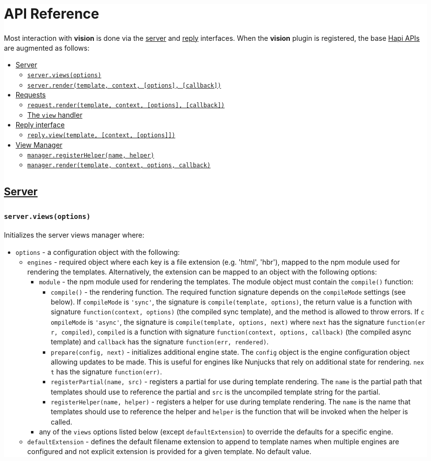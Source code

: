 # API Reference

Most interaction with **vision** is done via the [server](https://github.com/hapijs/hapi/blob/master/API.md#server)
and [reply](https://github.com/hapijs/hapi/blob/master/API.md#reply-interface) interfaces. When the
**vision** plugin is registered, the base [Hapi APIs](https://github.com/hapijs/hapi/blob/master/API.md)
are augmented as follows:

- [Server](#server)
    - [`server.views(options)`](#serverviewsoptions)
    - [`server.render(template, context, [options], [callback])`](#serverrendertemplate-context-options-callback)
- [Requests](#requests)
    - [`request.render(template, context, [options], [callback])`](#requestrendertemplate-context-options-callback)
    - [The `view` handler](#the-view-handler)
- [Reply interface](#reply-interface)
    - [`reply.view(template, [context, [options]])`](#replyviewtemplate-context-options)
- [View Manager](#view-manager)
    - [`manager.registerHelper(name, helper)`](#managerregisterhelpername-helper)
    - [`manager.render(template, context, options, callback)`](#managerrendertemplate-context-options-callback)

## [Server](https://github.com/hapijs/hapi/blob/master/API.md#server)

### `server.views(options)`

Initializes the server views manager where:
- `options` - a configuration object with the following:
    - `engines` - required object where each key is a file extension (e.g. 'html', 'hbr'), mapped
      to the npm module used for rendering the templates. Alternatively, the extension can be
      mapped to an object with the following options:
        - `module` - the npm module used for rendering the templates. The module object must
          contain the `compile()` function:
            - `compile()` - the rendering function. The required function signature depends on the
              `compileMode` settings (see below). If `compileMode` is `'sync'`, the signature is
              `compile(template, options)`, the return value is a function with signature
              `function(context, options)` (the compiled sync template), and the method is allowed to throw errors. If
              `compileMode` is `'async'`, the signature is `compile(template, options, next)`
              where `next` has the signature `function(err, compiled)`, `compiled` is a
              function with signature `function(context, options, callback)` (the compiled async template) and `callback` has the
              signature `function(err, rendered)`.
            - `prepare(config, next)` - initializes additional engine state.
              The `config` object is the engine configuration object allowing updates to be made.
              This is useful for engines like Nunjucks that rely on additional state for rendering.
              `next` has the signature `function(err)`.
            - `registerPartial(name, src)` - registers a partial for use during template rendering.
              The `name` is the partial path that templates should use to reference the partial and
              `src` is the uncompiled template string for the partial.
            - `registerHelper(name, helper)` - registers a helper for use during template rendering.
              The `name` is the name that templates should use to reference the helper and `helper`
              is the function that will be invoked when the helper is called.
        - any of the `views` options listed below (except `defaultExtension`) to override the
          defaults for a specific engine.
    - `defaultExtension` - defines the default filename extension to append to template names when
      multiple engines are configured and not explicit extension is provided for a given template.
      No default value.